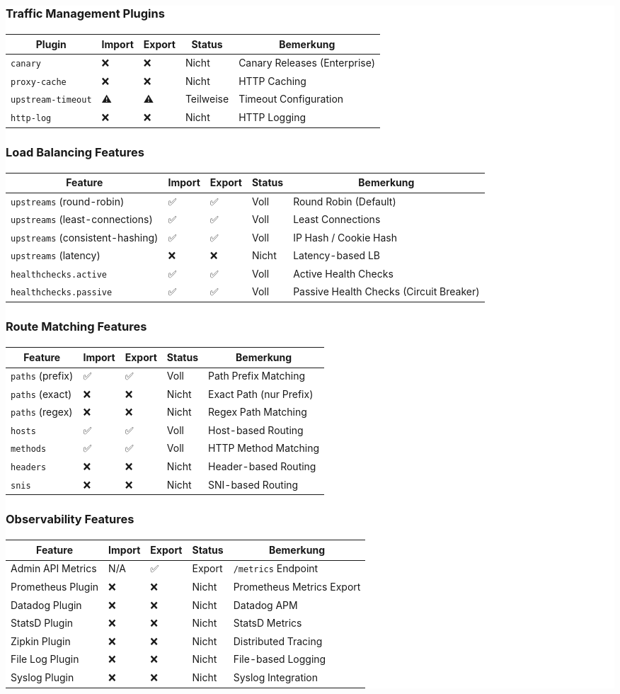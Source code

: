 ### Traffic Management Plugins

| Plugin | Import | Export | Status | Bemerkung |
|--------|--------|--------|--------|-----------|
| `canary` | ❌ | ❌ | Nicht | Canary Releases (Enterprise) |
| `proxy-cache` | ❌ | ❌ | Nicht | HTTP Caching |
| `upstream-timeout` | ⚠️ | ⚠️ | Teilweise | Timeout Configuration |
| `http-log` | ❌ | ❌ | Nicht | HTTP Logging |

### Load Balancing Features

| Feature | Import | Export | Status | Bemerkung |
|---------|--------|--------|--------|-----------|
| `upstreams` (round-robin) | ✅ | ✅ | Voll | Round Robin (Default) |
| `upstreams` (least-connections) | ✅ | ✅ | Voll | Least Connections |
| `upstreams` (consistent-hashing) | ✅ | ✅ | Voll | IP Hash / Cookie Hash |
| `upstreams` (latency) | ❌ | ❌ | Nicht | Latency-based LB |
| `healthchecks.active` | ✅ | ✅ | Voll | Active Health Checks |
| `healthchecks.passive` | ✅ | ✅ | Voll | Passive Health Checks (Circuit Breaker) |

### Route Matching Features

| Feature | Import | Export | Status | Bemerkung |
|---------|--------|--------|--------|-----------|
| `paths` (prefix) | ✅ | ✅ | Voll | Path Prefix Matching |
| `paths` (exact) | ❌ | ❌ | Nicht | Exact Path (nur Prefix) |
| `paths` (regex) | ❌ | ❌ | Nicht | Regex Path Matching |
| `hosts` | ✅ | ✅ | Voll | Host-based Routing |
| `methods` | ✅ | ✅ | Voll | HTTP Method Matching |
| `headers` | ❌ | ❌ | Nicht | Header-based Routing |
| `snis` | ❌ | ❌ | Nicht | SNI-based Routing |

### Observability Features

| Feature | Import | Export | Status | Bemerkung |
|---------|--------|--------|--------|-----------|
| Admin API Metrics | N/A | ✅ | Export | `/metrics` Endpoint |
| Prometheus Plugin | ❌ | ❌ | Nicht | Prometheus Metrics Export |
| Datadog Plugin | ❌ | ❌ | Nicht | Datadog APM |
| StatsD Plugin | ❌ | ❌ | Nicht | StatsD Metrics |
| Zipkin Plugin | ❌ | ❌ | Nicht | Distributed Tracing |
| File Log Plugin | ❌ | ❌ | Nicht | File-based Logging |
| Syslog Plugin | ❌ | ❌ | Nicht | Syslog Integration |
